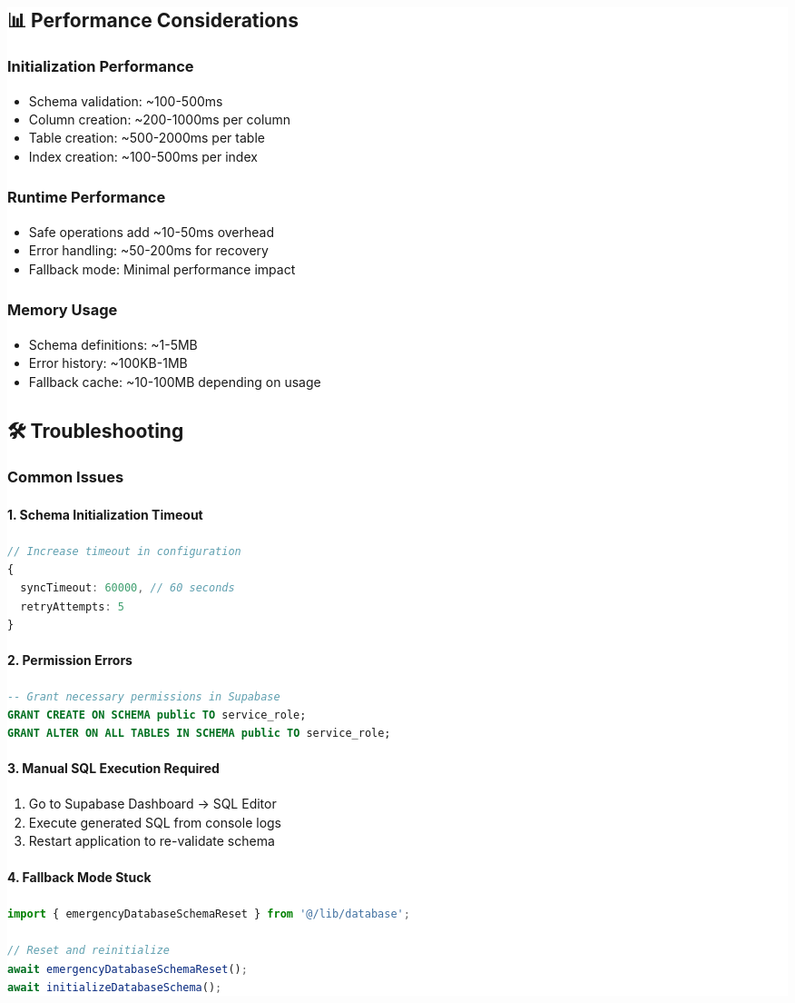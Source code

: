 ## 📊 Performance Considerations

### Initialization Performance
- Schema validation: ~100-500ms
- Column creation: ~200-1000ms per column
- Table creation: ~500-2000ms per table
- Index creation: ~100-500ms per index

### Runtime Performance
- Safe operations add ~10-50ms overhead
- Error handling: ~50-200ms for recovery
- Fallback mode: Minimal performance impact

### Memory Usage
- Schema definitions: ~1-5MB
- Error history: ~100KB-1MB
- Fallback cache: ~10-100MB depending on usage

## 🛠️ Troubleshooting

### Common Issues

#### 1. Schema Initialization Timeout
```typescript
// Increase timeout in configuration
{
  syncTimeout: 60000, // 60 seconds
  retryAttempts: 5
}
```

#### 2. Permission Errors
```sql
-- Grant necessary permissions in Supabase
GRANT CREATE ON SCHEMA public TO service_role;
GRANT ALTER ON ALL TABLES IN SCHEMA public TO service_role;
```

#### 3. Manual SQL Execution Required
1. Go to Supabase Dashboard → SQL Editor
2. Execute generated SQL from console logs
3. Restart application to re-validate schema

#### 4. Fallback Mode Stuck
```typescript
import { emergencyDatabaseSchemaReset } from '@/lib/database';

// Reset and reinitialize
await emergencyDatabaseSchemaReset();
await initializeDatabaseSchema();
```
